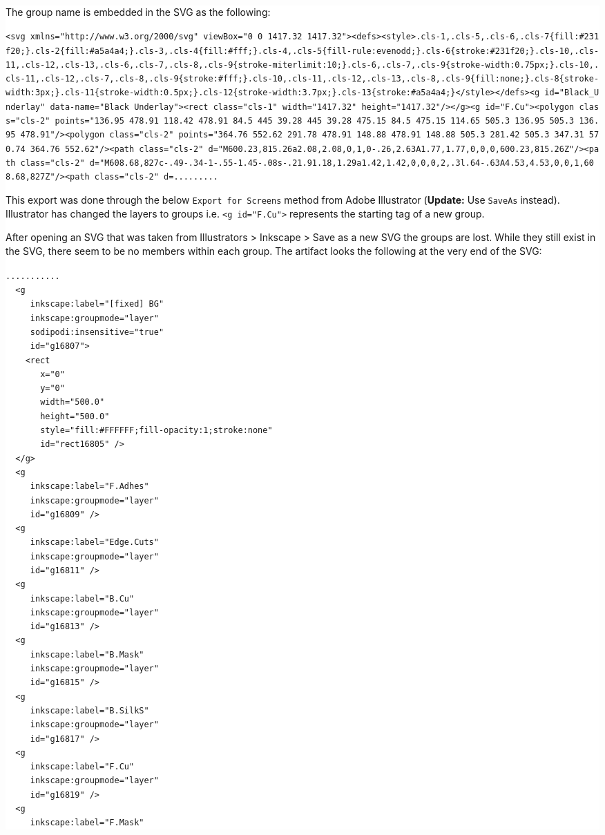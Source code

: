 The group name is embedded in the SVG as the following:
```
<svg xmlns="http://www.w3.org/2000/svg" viewBox="0 0 1417.32 1417.32"><defs><style>.cls-1,.cls-5,.cls-6,.cls-7{fill:#231f20;}.cls-2{fill:#a5a4a4;}.cls-3,.cls-4{fill:#fff;}.cls-4,.cls-5{fill-rule:evenodd;}.cls-6{stroke:#231f20;}.cls-10,.cls-11,.cls-12,.cls-13,.cls-6,.cls-7,.cls-8,.cls-9{stroke-miterlimit:10;}.cls-6,.cls-7,.cls-9{stroke-width:0.75px;}.cls-10,.cls-11,.cls-12,.cls-7,.cls-8,.cls-9{stroke:#fff;}.cls-10,.cls-11,.cls-12,.cls-13,.cls-8,.cls-9{fill:none;}.cls-8{stroke-width:3px;}.cls-11{stroke-width:0.5px;}.cls-12{stroke-width:3.7px;}.cls-13{stroke:#a5a4a4;}</style></defs><g id="Black_Underlay" data-name="Black Underlay"><rect class="cls-1" width="1417.32" height="1417.32"/></g><g id="F.Cu"><polygon class="cls-2" points="136.95 478.91 118.42 478.91 84.5 445 39.28 445 39.28 475.15 84.5 475.15 114.65 505.3 136.95 505.3 136.95 478.91"/><polygon class="cls-2" points="364.76 552.62 291.78 478.91 148.88 478.91 148.88 505.3 281.42 505.3 347.31 570.74 364.76 552.62"/><path class="cls-2" d="M600.23,815.26a2.08,2.08,0,1,0-.26,2.63A1.77,1.77,0,0,0,600.23,815.26Z"/><path class="cls-2" d="M608.68,827c-.49-.34-1-.55-1.45-.08s-.21.91.18,1.29a1.42,1.42,0,0,0,2,.3l.64-.63A4.53,4.53,0,0,1,608.68,827Z"/><path class="cls-2" d=.........
```

This export was done through the below `Export for Screens` method from Adobe Illustrator (**Update:** Use `SaveAs` instead). Illustrator has changed the layers to groups i.e. `<g id="F.Cu">` represents the starting tag of a new group. 

After opening an SVG that was taken from Illustrators > Inkscape > Save as a new SVG the groups are lost. While they still exist in the SVG, there seem to be no members within each group. The artifact looks the following at the very end of the SVG:
```
...........
  <g
     inkscape:label="[fixed] BG"
     inkscape:groupmode="layer"
     sodipodi:insensitive="true"
     id="g16807">
    <rect
       x="0"
       y="0"
       width="500.0"
       height="500.0"
       style="fill:#FFFFFF;fill-opacity:1;stroke:none"
       id="rect16805" />
  </g>
  <g
     inkscape:label="F.Adhes"
     inkscape:groupmode="layer"
     id="g16809" />
  <g
     inkscape:label="Edge.Cuts"
     inkscape:groupmode="layer"
     id="g16811" />
  <g
     inkscape:label="B.Cu"
     inkscape:groupmode="layer"
     id="g16813" />
  <g
     inkscape:label="B.Mask"
     inkscape:groupmode="layer"
     id="g16815" />
  <g
     inkscape:label="B.SilkS"
     inkscape:groupmode="layer"
     id="g16817" />
  <g
     inkscape:label="F.Cu"
     inkscape:groupmode="layer"
     id="g16819" />
  <g
     inkscape:label="F.Mask"
```